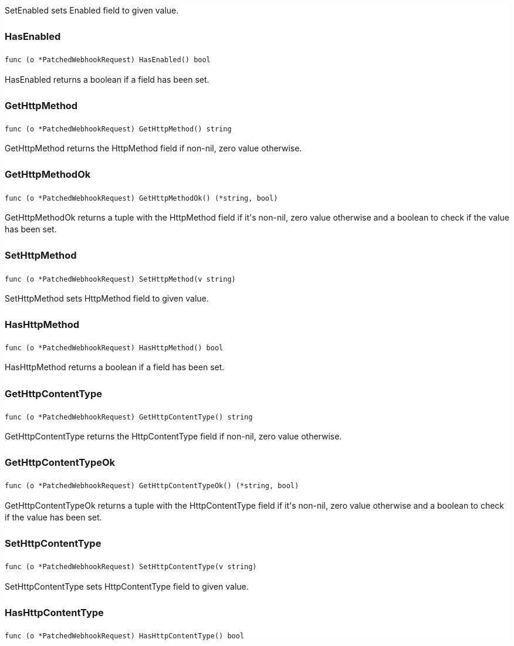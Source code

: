 SetEnabled sets Enabled field to given value.

### HasEnabled

`func (o *PatchedWebhookRequest) HasEnabled() bool`

HasEnabled returns a boolean if a field has been set.

### GetHttpMethod

`func (o *PatchedWebhookRequest) GetHttpMethod() string`

GetHttpMethod returns the HttpMethod field if non-nil, zero value otherwise.

### GetHttpMethodOk

`func (o *PatchedWebhookRequest) GetHttpMethodOk() (*string, bool)`

GetHttpMethodOk returns a tuple with the HttpMethod field if it's non-nil, zero value otherwise
and a boolean to check if the value has been set.

### SetHttpMethod

`func (o *PatchedWebhookRequest) SetHttpMethod(v string)`

SetHttpMethod sets HttpMethod field to given value.

### HasHttpMethod

`func (o *PatchedWebhookRequest) HasHttpMethod() bool`

HasHttpMethod returns a boolean if a field has been set.

### GetHttpContentType

`func (o *PatchedWebhookRequest) GetHttpContentType() string`

GetHttpContentType returns the HttpContentType field if non-nil, zero value otherwise.

### GetHttpContentTypeOk

`func (o *PatchedWebhookRequest) GetHttpContentTypeOk() (*string, bool)`

GetHttpContentTypeOk returns a tuple with the HttpContentType field if it's non-nil, zero value otherwise
and a boolean to check if the value has been set.

### SetHttpContentType

`func (o *PatchedWebhookRequest) SetHttpContentType(v string)`

SetHttpContentType sets HttpContentType field to given value.

### HasHttpContentType

`func (o *PatchedWebhookRequest) HasHttpContentType() bool`
